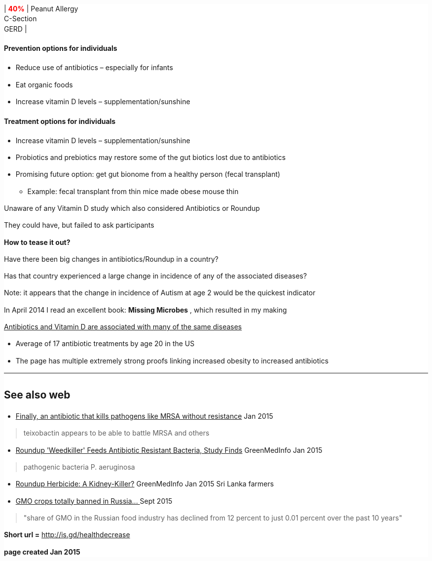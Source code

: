 |  **<span style="color:#F00;">40%</span>**  | Peanut Allergy<br>C-Section<br>GERD |

#### Prevention options for individuals

* Reduce use of antibiotics – especially for infants 

* Eat organic foods

* Increase vitamin D levels – supplementation/sunshine

#### Treatment options for individuals

* Increase vitamin D levels – supplementation/sunshine

* Probiotics and prebiotics may restore some of the gut biotics lost due to antibiotics

* Promising future option: get gut bionome from a healthy person (fecal transplant)

   * Example: fecal transplant from thin mice made obese mouse thin

Unaware of any Vitamin D study which also considered Antibiotics or Roundup

They could have, but failed to ask participants

 **How to tease it out?**  

Have there been big changes in antibiotics/Roundup in a country?

Has that country experienced a large change in incidence of any of the associated diseases?

Note: it appears that the change in incidence of Autism at age 2 would be the quickest indicator

In April 2014 I read an excellent book:  **Missing Microbes** , which resulted in my making 

[Antibiotics and Vitamin D are associated with many of the same diseases](/posts/antibiotics-and-vitamin-d-are-associated-with-many-of-the-same-diseases)

* Average of 17 antibiotic treatments by age 20  in the US

* The page has multiple extremely strong proofs linking increased obesity to increased antibiotics

---

## See also web

* [Finally, an antibiotic that kills pathogens like MRSA without resistance](http://www.kurzweilai.net/finally-an-antibiotic-that-kills-pathogens-like-mrsa-without-resistance) Jan 2015

> teixobactin appears to be able to battle MRSA and others

* [Roundup 'Weedkiller' Feeds Antibiotic Resistant Bacteria, Study Finds](http://www.greenmedinfo.com/blog/roundup-weedkiller-feeds-antibiotic-resistant-bacteria-study-finds) GreenMedInfo Jan 2015

> pathogenic bacteria P. aeruginosa

* [Roundup Herbicide: A Kidney-Killer?](http://www.greenmedinfo.com/blog/global-fatal-kidney-disease-linked-to-roundup-herbicide) GreenMedInfo Jan 2015 Sri Lanka farmers

* [GMO crops totally banned in Russia... ](http://www.naturalnews.com/051242_GM_crops_Russia_non-GMO.html) Sept 2015

> "share of GMO in the Russian food industry has declined from 12 percent to just 0.01 percent over the past 10 years"

 **Short url =**  http://is.gd/healthdecrease

 **page created Jan 2015**